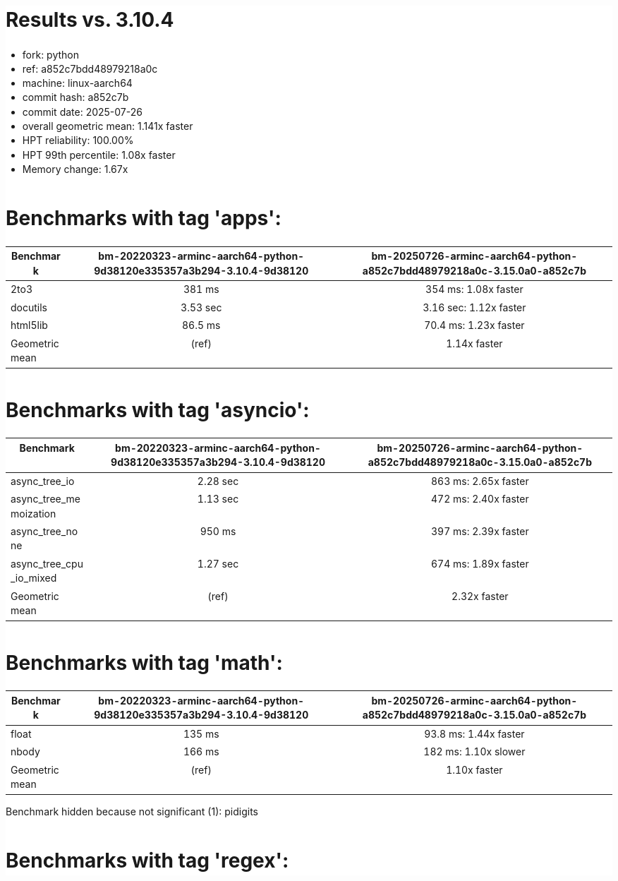 # Results vs. 3.10.4

- fork: python
- ref: a852c7bdd48979218a0c
- machine: linux-aarch64
- commit hash: a852c7b
- commit date: 2025-07-26
- overall geometric mean: 1.141x faster
- HPT reliability: 100.00%
- HPT 99th percentile: 1.08x faster
- Memory change: 1.67x

Benchmarks with tag 'apps':
===========================

| Benchmark      | bm-20220323-arminc-aarch64-python-9d38120e335357a3b294-3.10.4-9d38120 | bm-20250726-arminc-aarch64-python-a852c7bdd48979218a0c-3.15.0a0-a852c7b |
|----------------|:---------------------------------------------------------------------:|:-----------------------------------------------------------------------:|
| 2to3           | 381 ms                                                                | 354 ms: 1.08x faster                                                    |
| docutils       | 3.53 sec                                                              | 3.16 sec: 1.12x faster                                                  |
| html5lib       | 86.5 ms                                                               | 70.4 ms: 1.23x faster                                                   |
| Geometric mean | (ref)                                                                 | 1.14x faster                                                            |

Benchmarks with tag 'asyncio':
==============================

| Benchmark               | bm-20220323-arminc-aarch64-python-9d38120e335357a3b294-3.10.4-9d38120 | bm-20250726-arminc-aarch64-python-a852c7bdd48979218a0c-3.15.0a0-a852c7b |
|-------------------------|:---------------------------------------------------------------------:|:-----------------------------------------------------------------------:|
| async_tree_io           | 2.28 sec                                                              | 863 ms: 2.65x faster                                                    |
| async_tree_memoization  | 1.13 sec                                                              | 472 ms: 2.40x faster                                                    |
| async_tree_none         | 950 ms                                                                | 397 ms: 2.39x faster                                                    |
| async_tree_cpu_io_mixed | 1.27 sec                                                              | 674 ms: 1.89x faster                                                    |
| Geometric mean          | (ref)                                                                 | 2.32x faster                                                            |

Benchmarks with tag 'math':
===========================

| Benchmark      | bm-20220323-arminc-aarch64-python-9d38120e335357a3b294-3.10.4-9d38120 | bm-20250726-arminc-aarch64-python-a852c7bdd48979218a0c-3.15.0a0-a852c7b |
|----------------|:---------------------------------------------------------------------:|:-----------------------------------------------------------------------:|
| float          | 135 ms                                                                | 93.8 ms: 1.44x faster                                                   |
| nbody          | 166 ms                                                                | 182 ms: 1.10x slower                                                    |
| Geometric mean | (ref)                                                                 | 1.10x faster                                                            |

Benchmark hidden because not significant (1): pidigits

Benchmarks with tag 'regex':
============================

